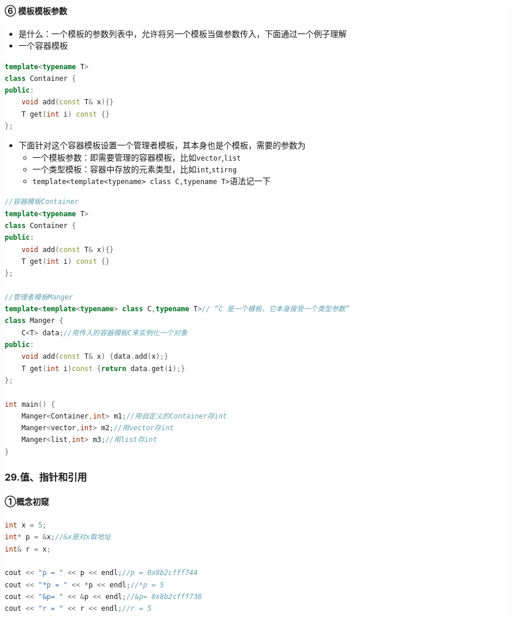 #### ⑥ 模板模板参数

- 是什么：一个模板的参数列表中，允许将另一个模板当做参数传入，下面通过一个例子理解
- 一个容器模板

```cpp
template<typename T>
class Container {
public:
    void add(const T& x){}
    T get(int i) const {}
};
```

- 下面针对这个容器模板设置一个管理者模板，其本身也是个模板，需要的参数为
  - 一个模板参数：即需要管理的容器模板，比如`vector`,`list`
  - 一个类型模板：容器中存放的元素类型，比如`int`,`stirng`
  - `template<template<typename> class C,typename T>`语法记一下

```cpp
//容器模板Container
template<typename T>
class Container {
public:
    void add(const T& x){}
    T get(int i) const {}
};

//管理者模板Manger
template<template<typename> class C,typename T>// “C 是一个模板，它本身接受一个类型参数”
class Manger {
    C<T> data;//用传入的容器模板C来实例化一个对象
public:
    void add(const T& x) {data.add(x);}
    T get(int i)const {return data.get(i);}
};

int main() {
    Manger<Container,int> m1;//用自定义的Container存int
    Manger<vector,int> m2;//用vector存int
    Manger<list,int> m3;//用list存int
}
```

### 29.值、指针和引用

#### ①概念初窥

```cpp
int x = 5;
int* p = &x;//&x是对x取地址
int& r = x;

cout << "p = " << p << endl;//p = 0x8b2cfff744
cout << "*p = " << *p << endl;//*p = 5
cout << "&p= " << &p << endl;//&p= 0x8b2cfff738
cout << "r = " << r << endl;//r = 5
```
